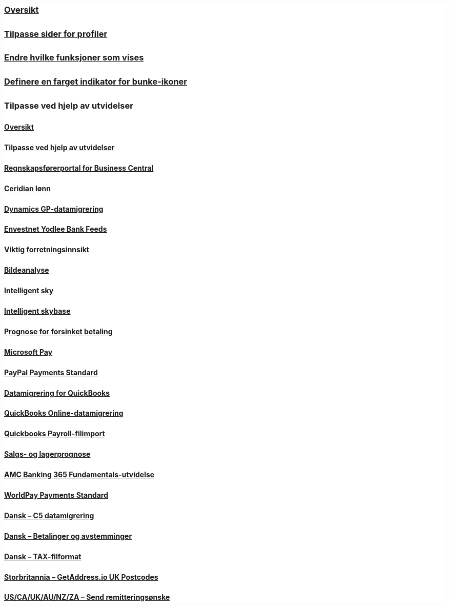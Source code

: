 ### [Oversikt](ui-customizing-overview.md)
### [Tilpasse sider for profiler](ui-personalization-manage.md)
### [Endre hvilke funksjoner som vises](ui-experiences.md)
### [Definere en farget indikator for bunke-ikoner](admin-how-set-up-colored-indicator-on-cues.md)
### Tilpasse ved hjelp av utvidelser
#### [Oversikt](ui-extensions.md)
#### [Tilpasse ved hjelp av utvidelser](ui-extensions.md)
#### [Regnskapsførerportal for Business Central](ui-extensions-accountant-portal.md)
#### [Ceridian lønn](ui-extensions-ceridian-payroll.md)
#### [Dynamics GP-datamigrering](ui-extensions-dynamicsgp-data-migration.md)
#### [Envestnet Yodlee Bank Feeds](ui-extensions-yodlee-bank-feeds.md)
#### [Viktig forretningsinnsikt](ui-extensions-essential-business-insights.md)
#### [Bildeanalyse](ui-extensions-image-analyzer.md)
#### [Intelligent sky](ui-extensions-data-replication.md)
#### [Intelligent skybase](ui-extensions-intelligent-cloud.md)
#### [Prognose for forsinket betaling](ui-extensions-late-payment-prediction.md)
#### [Microsoft Pay](ui-extensions-microsoft-pay-payments.md)
#### [PayPal Payments Standard](ui-extensions-paypal-payments-standard.md)
#### [Datamigrering for QuickBooks](ui-extensions-quickbooks-data-migration.md)
#### [QuickBooks Online-datamigrering](ui-extensions-quickbooks-online-data-migration.md)
#### [Quickbooks Payroll-filimport](ui-extensions-quickbooks-payroll.md)
#### [Salgs- og lagerprognose](ui-extensions-sales-forecast.md)
#### [AMC Banking 365 Fundamentals-utvidelse](ui-extensions-amc-banking.md)
#### [WorldPay Payments Standard](ui-extensions-worldpay-payments-standard.md)
#### [Dansk – C5 datamigrering](ui-extensions-c5-data-migration.md)
#### [Dansk – Betalinger og avstemminger](ui-extensions-payments-reconciliation-formats-dk.md)
#### [Dansk – TAX-filformat](ui-extensions-tax-file-formats-dk.md)
#### [Storbritannia – GetAddress.io UK Postcodes](ui-extensions-getaddressio.md)
#### [US/CA/UK/AU/NZ/ZA – Send remitteringsønske](ui-extensions-send-remittance-advice.md)